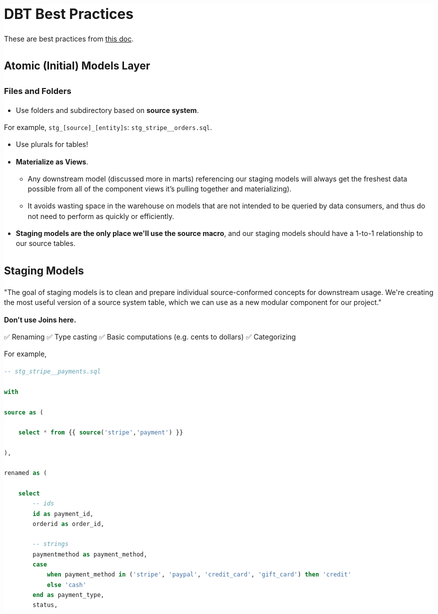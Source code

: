 # DBT Best Practices

These are best practices from [this doc](https://docs.getdbt.com/best-practices/how-we-structure/2-staging).

## Atomic (Initial) Models Layer

### Files and Folders

-  Use folders and subdirectory based on **source system**.

For example, `stg_[source]_[entity]s`: `stg_stripe__orders.sql`.

- Use plurals for tables!

- **Materialize as Views**.
  
  - Any downstream model (discussed more in marts) referencing our staging models will always get the freshest data possible from all of the component views it’s pulling together and materializing).

  - It avoids wasting space in the warehouse on models that are not intended to be queried by data consumers, and thus do not need to perform as quickly or efficiently.

- **Staging models are the only place we'll use the source macro**, and our staging models should have a 1-to-1 relationship to our source tables.

## Staging Models

"The goal of staging models is to clean and prepare individual source-conformed concepts for downstream usage. We're creating the most useful version of a source system table, which we can use as a new modular component for our project."

**Don't use Joins here.**

✅ Renaming
✅ Type casting
✅ Basic computations (e.g. cents to dollars)
✅ Categorizing

For example,

```sql
-- stg_stripe__payments.sql

with

source as (

    select * from {{ source('stripe','payment') }}

),

renamed as (

    select
        -- ids
        id as payment_id,
        orderid as order_id,

        -- strings
        paymentmethod as payment_method,
        case
            when payment_method in ('stripe', 'paypal', 'credit_card', 'gift_card') then 'credit'
            else 'cash'
        end as payment_type,
        status,
```